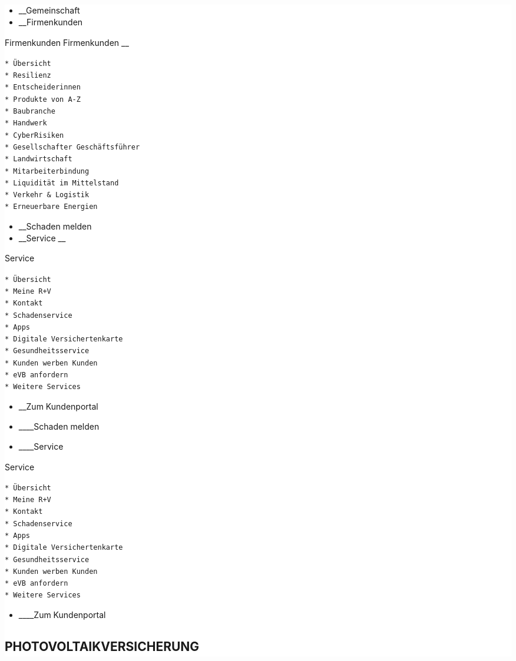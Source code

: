   * __Gemeinschaft
  * __Firmenkunden

Firmenkunden Firmenkunden __

    * Übersicht 
    * Resilienz 
    * Entscheiderinnen 
    * Produkte von A-Z 
    * Baubranche 
    * Handwerk 
    * CyberRisiken 
    * Gesellschafter Geschäftsführer 
    * Landwirtschaft 
    * Mitarbeiterbindung 
    * Liquidität im Mittelstand 
    * Verkehr & Logistik 
    * Erneuerbare Energien 

  * __Schaden melden
  * __Service __

Service

    * Übersicht 
    * Meine R+V 
    * Kontakt 
    * Schadenservice 
    * Apps 
    * Digitale Versichertenkarte 
    * Gesundheitsservice 
    * Kunden werben Kunden 
    * eVB anfordern 
    * Weitere Services 

  * __Zum Kundenportal

  * ____Schaden melden
  * ____Service

Service

    * Übersicht 
    * Meine R+V 
    * Kontakt 
    * Schadenservice 
    * Apps 
    * Digitale Versichertenkarte 
    * Gesundheitsservice 
    * Kunden werben Kunden 
    * eVB anfordern 
    * Weitere Services 

  * ____Zum Kundenportal

##  PHOTOVOLTAIKVERSICHERUNG
